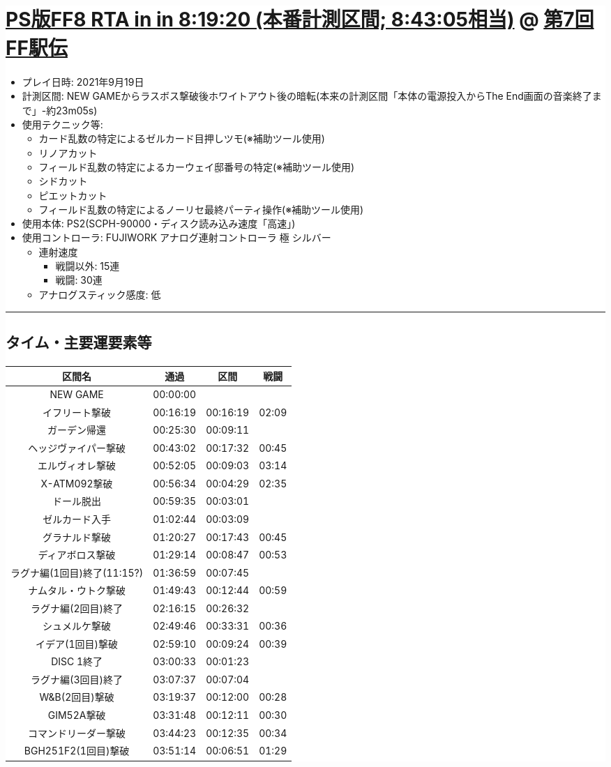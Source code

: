 # [PS版FF8 RTA in in 8:19:20 (本番計測区間; 8:43:05相当)](https://www.twitch.tv/videos/1153395067)  @ [第7回FF駅伝](https://com.nicovideo.jp/community/co2670000)


- プレイ日時: 2021年9月19日
- 計測区間: NEW GAMEからラスボス撃破後ホワイトアウト後の暗転(本来の計測区間「本体の電源投入からThe End画面の音楽終了まで」-約23m05s)
- 使用テクニック等:
  - カード乱数の特定によるゼルカード目押しツモ(※補助ツール使用)
  - リノアカット
  - フィールド乱数の特定によるカーウェイ邸番号の特定(※補助ツール使用)
  - シドカット
  - ピエットカット
  - フィールド乱数の特定によるノーリセ最終パーティ操作(※補助ツール使用)
- 使用本体: PS2(SCPH-90000・ディスク読み込み速度「高速」)
- 使用コントローラ: FUJIWORK アナログ連射コントローラ 極 シルバー
  - 連射速度
    - 戦闘以外: 15連
    - 戦闘: 30連
  - アナログスティック感度: 低

----

## タイム・主要運要素等

|区間名|通過|区間|戦闘|
|:---:|:---:|:---:|:---:|
|NEW GAME|00:00:00|||
|イフリート撃破|00:16:19|00:16:19|02:09|
|ガーデン帰還|00:25:30|00:09:11||
|ヘッジヴァイパー撃破|00:43:02|00:17:32|00:45|
|エルヴィオレ撃破|00:52:05|00:09:03|03:14|
|X-ATM092撃破|00:56:34|00:04:29|02:35|
|ドール脱出|00:59:35|00:03:01||
|ゼルカード入手|01:02:44|00:03:09||
|グラナルド撃破|01:20:27|00:17:43|00:45|
|ディアボロス撃破|01:29:14|00:08:47|00:53|
|ラグナ編(1回目)終了(11:15?)|01:36:59|00:07:45||
|ナムタル・ウトク撃破|01:49:43|00:12:44|00:59|
|ラグナ編(2回目)終了|02:16:15|00:26:32||
|シュメルケ撃破|02:49:46|00:33:31|00:36|
|イデア(1回目)撃破|02:59:10|00:09:24|00:39|
|DISC 1終了|03:00:33|00:01:23||
|ラグナ編(3回目)終了|03:07:37|00:07:04||
|W&B(2回目)撃破|03:19:37|00:12:00|00:28|
|GIM52A撃破|03:31:48|00:12:11|00:30|
|コマンドリーダー撃破|03:44:23|00:12:35|00:34|
|BGH251F2(1回目)撃破|03:51:14|00:06:51|01:29|